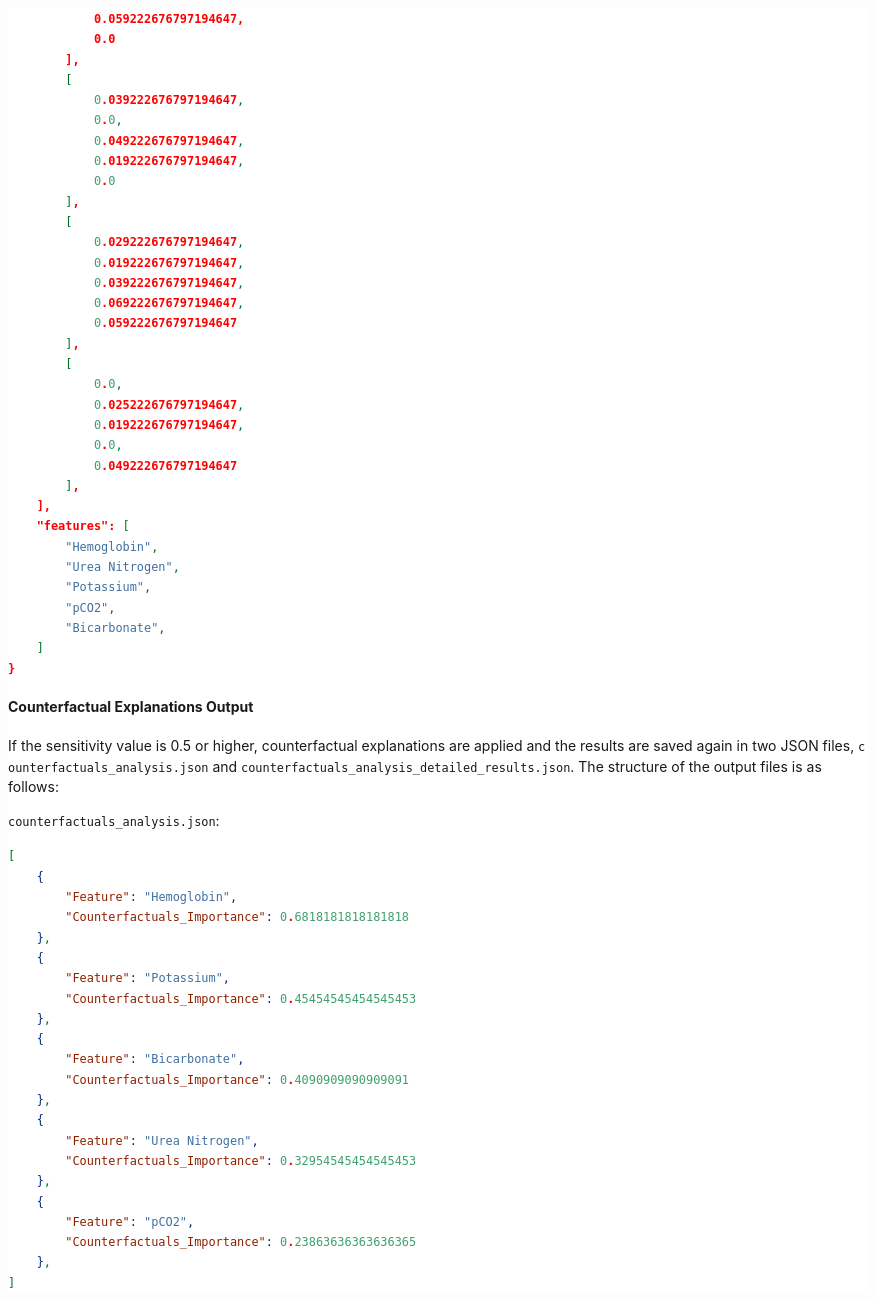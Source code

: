 ```json
            0.059222676797194647,
            0.0
        ],
        [
            0.039222676797194647,
            0.0,
            0.049222676797194647,
            0.019222676797194647,
            0.0
        ],
        [
            0.029222676797194647,
            0.019222676797194647,
            0.039222676797194647,
            0.069222676797194647,
            0.059222676797194647
        ],
        [
            0.0,
            0.025222676797194647,
            0.019222676797194647,
            0.0,
            0.049222676797194647
        ],
    ],
    "features": [
        "Hemoglobin",
        "Urea Nitrogen",
        "Potassium",
        "pCO2",
        "Bicarbonate",
    ]
}
```

#### Counterfactual Explanations Output
If the sensitivity value is 0.5 or higher, counterfactual explanations are applied and the results are saved again in two JSON files, `counterfactuals_analysis.json` and `counterfactuals_analysis_detailed_results.json`. The structure of the output files is as follows:

`counterfactuals_analysis.json`:
```json
[
    {
        "Feature": "Hemoglobin",
        "Counterfactuals_Importance": 0.6818181818181818
    },
    {
        "Feature": "Potassium",
        "Counterfactuals_Importance": 0.45454545454545453
    },
    {
        "Feature": "Bicarbonate",
        "Counterfactuals_Importance": 0.4090909090909091
    },
    {
        "Feature": "Urea Nitrogen",
        "Counterfactuals_Importance": 0.32954545454545453
    },
    {
        "Feature": "pCO2",
        "Counterfactuals_Importance": 0.23863636363636365
    },
]
```